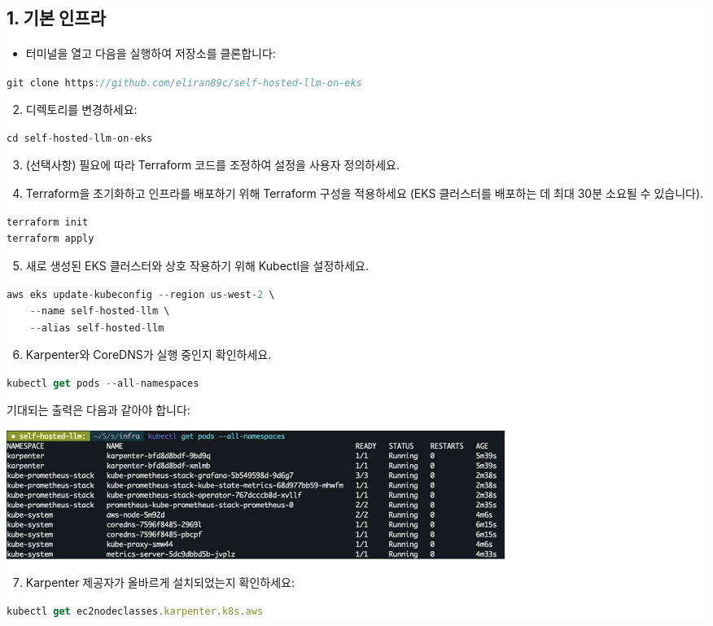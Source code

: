 ## 1. 기본 인프라

- 터미널을 열고 다음을 실행하여 저장소를 클론합니다:

```js
git clone https://github.com/eliran89c/self-hosted-llm-on-eks
```



2. 디렉토리를 변경하세요:

```js
cd self-hosted-llm-on-eks
```

3. (선택사항) 필요에 따라 Terraform 코드를 조정하여 설정을 사용자 정의하세요.

4. Terraform을 초기화하고 인프라를 배포하기 위해 Terraform 구성을 적용하세요 (EKS 클러스터를 배포하는 데 최대 30분 소요될 수 있습니다).



```js
terraform init
terraform apply
```

5. 새로 생성된 EKS 클러스터와 상호 작용하기 위해 Kubectl을 설정하세요.

```js
aws eks update-kubeconfig --region us-west-2 \
    --name self-hosted-llm \
    --alias self-hosted-llm
```

6. Karpenter와 CoreDNS가 실행 중인지 확인하세요.



```js
kubectl get pods --all-namespaces
```

기대되는 출력은 다음과 같아야 합니다:

![image](/assets/img/2024-05-16-HowtoDeployaSelf-HostedLLMonEKSandWhyYouShould_1.png)

7. Karpenter 제공자가 올바르게 설치되었는지 확인하세요:



```js
kubectl get ec2nodeclasses.karpenter.k8s.aws
```
